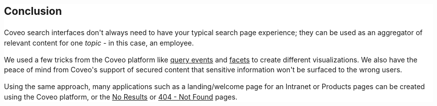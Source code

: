 ## Conclusion

Coveo search interfaces don't always need to have your typical search page experience; they can be used as an aggregator of relevant content for one _topic_ - in this case, an employee.

We used a few tricks from the Coveo platform like [query events](https://coveo.github.io/search-ui/classes/queryevents.html) and [facets](https://docs.coveo.com/en/1571/cloud-v2-administrators/understanding-facets) to create different visualizations. We also have the peace of mind from Coveo's support of secured content that sensitive information won't be surfaced to the wrong users.

Using the same approach, many applications such as a landing/welcome page for an Intranet or Products pages can be created using the Coveo platform, or the [No Results](https://source.coveo.com/2019/01/22/popular-results-when-no-results/) or [404 - Not Found](https://blog.coveo.com/404-no-more-rethinking-page-not-found/) pages.
